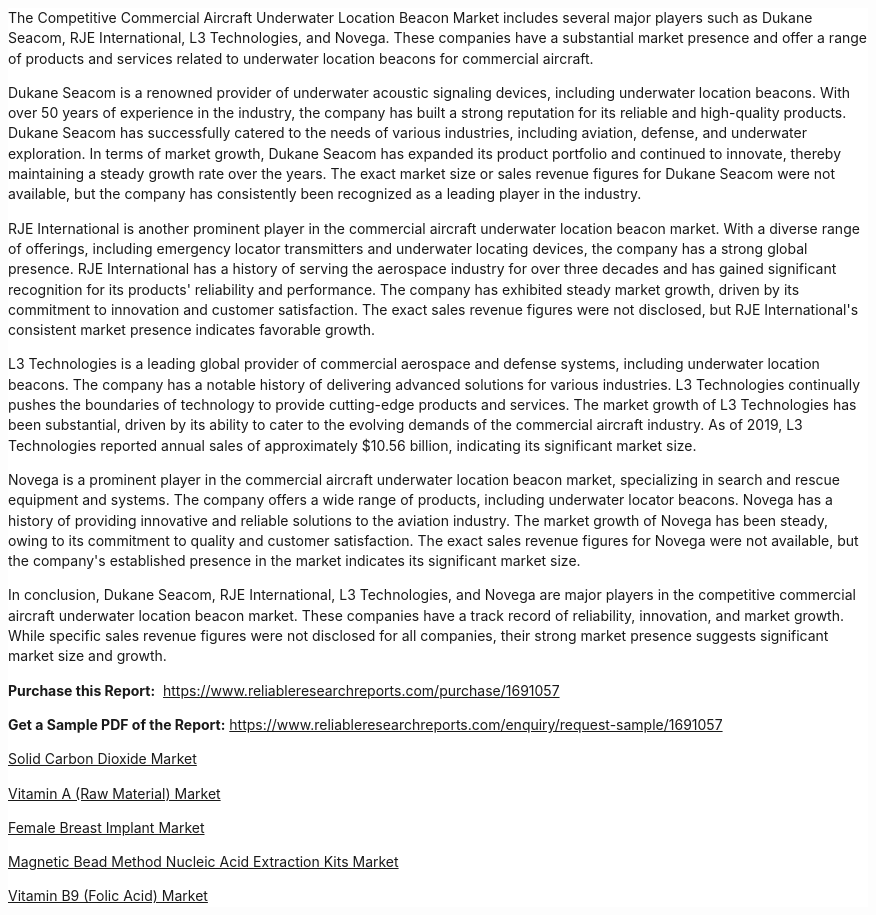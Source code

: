 <p><p>The Competitive Commercial Aircraft Underwater Location Beacon Market includes several major players such as Dukane Seacom, RJE International, L3 Technologies, and Novega. These companies have a substantial market presence and offer a range of products and services related to underwater location beacons for commercial aircraft.</p><p>Dukane Seacom is a renowned provider of underwater acoustic signaling devices, including underwater location beacons. With over 50 years of experience in the industry, the company has built a strong reputation for its reliable and high-quality products. Dukane Seacom has successfully catered to the needs of various industries, including aviation, defense, and underwater exploration. In terms of market growth, Dukane Seacom has expanded its product portfolio and continued to innovate, thereby maintaining a steady growth rate over the years. The exact market size or sales revenue figures for Dukane Seacom were not available, but the company has consistently been recognized as a leading player in the industry.</p><p>RJE International is another prominent player in the commercial aircraft underwater location beacon market. With a diverse range of offerings, including emergency locator transmitters and underwater locating devices, the company has a strong global presence. RJE International has a history of serving the aerospace industry for over three decades and has gained significant recognition for its products' reliability and performance. The company has exhibited steady market growth, driven by its commitment to innovation and customer satisfaction. The exact sales revenue figures were not disclosed, but RJE International's consistent market presence indicates favorable growth.</p><p>L3 Technologies is a leading global provider of commercial aerospace and defense systems, including underwater location beacons. The company has a notable history of delivering advanced solutions for various industries. L3 Technologies continually pushes the boundaries of technology to provide cutting-edge products and services. The market growth of L3 Technologies has been substantial, driven by its ability to cater to the evolving demands of the commercial aircraft industry. As of 2019, L3 Technologies reported annual sales of approximately $10.56 billion, indicating its significant market size.</p><p>Novega is a prominent player in the commercial aircraft underwater location beacon market, specializing in search and rescue equipment and systems. The company offers a wide range of products, including underwater locator beacons. Novega has a history of providing innovative and reliable solutions to the aviation industry. The market growth of Novega has been steady, owing to its commitment to quality and customer satisfaction. The exact sales revenue figures for Novega were not available, but the company's established presence in the market indicates its significant market size.</p><p>In conclusion, Dukane Seacom, RJE International, L3 Technologies, and Novega are major players in the competitive commercial aircraft underwater location beacon market. These companies have a track record of reliability, innovation, and market growth. While specific sales revenue figures were not disclosed for all companies, their strong market presence suggests significant market size and growth.</p></p>
<p><strong>Purchase this Report:</strong>&nbsp;&nbsp;<a href="https://www.reliableresearchreports.com/purchase/1691057">https://www.reliableresearchreports.com/purchase/1691057</a></p>
<p></p>
<p><strong>Get a Sample PDF of the Report:</strong>&nbsp;<a href="https://www.reliableresearchreports.com/enquiry/request-sample/1691057">https://www.reliableresearchreports.com/enquiry/request-sample/1691057</a></p>
<p><p><a href="https://medium.com/@merrittrice2023/analyzing-solid-carbon-dioxide-market-global-industry-perspective-and-forecast-2023-to-2030-9e57e5bc6056">Solid Carbon Dioxide Market</a></p><p><a href="https://github.com/Chiragrp25/Market-Research-Report-List-1/blob/main/vitamin-a-raw-material-market.md">Vitamin A (Raw Material) Market</a></p><p><a href="https://www.linkedin.com/pulse/female-breast-implant-market-share-amp-new-trends-analysis-n5xcc/">Female Breast Implant Market</a></p><p><a href="https://www.linkedin.com/pulse/magnetic-bead-method-nucleic-acid-extraction-kits-market-research-rhq1c/">Magnetic Bead Method Nucleic Acid Extraction Kits Market</a></p><p><a href="https://github.com/santosh758595/Market-Research-Report-List-1/blob/main/vitamin-b9-folic-acid-market.md">Vitamin B9 (Folic Acid) Market</a></p></p>